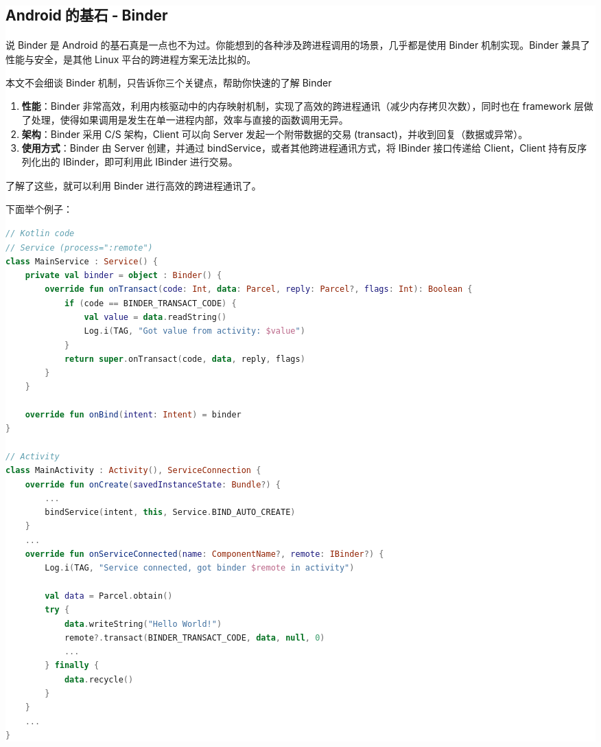 ## Android 的基石 - Binder

说 Binder 是 Android 的基石真是一点也不为过。你能想到的各种涉及跨进程调用的场景，几乎都是使用 Binder 机制实现。Binder 兼具了性能与安全，是其他 Linux 平台的跨进程方案无法比拟的。

本文不会细谈 Binder 机制，只告诉你三个关键点，帮助你快速的了解 Binder

1. **性能**：Binder 非常高效，利用内核驱动中的内存映射机制，实现了高效的跨进程通讯（减少内存拷贝次数），同时也在 framework 层做了处理，使得如果调用是发生在单一进程内部，效率与直接的函数调用无异。
2. **架构**：Binder 采用 C/S 架构，Client 可以向 Server 发起一个附带数据的交易 (transact)，并收到回复（数据或异常）。
3. **使用方式**：Binder 由 Server 创建，并通过 bindService，或者其他跨进程通讯方式，将 IBinder 接口传递给 Client，Client 持有反序列化出的 IBinder，即可利用此 IBinder 进行交易。

了解了这些，就可以利用 Binder 进行高效的跨进程通讯了。

下面举个例子：

``` kotlin
// Kotlin code
// Service (process=":remote")
class MainService : Service() {
    private val binder = object : Binder() {
        override fun onTransact(code: Int, data: Parcel, reply: Parcel?, flags: Int): Boolean {
            if (code == BINDER_TRANSACT_CODE) {
                val value = data.readString()
                Log.i(TAG, "Got value from activity: $value")
            }
            return super.onTransact(code, data, reply, flags)
        }
    }

    override fun onBind(intent: Intent) = binder
}

// Activity
class MainActivity : Activity(), ServiceConnection {
    override fun onCreate(savedInstanceState: Bundle?) {
        ...
        bindService(intent, this, Service.BIND_AUTO_CREATE)
    }
    ...
    override fun onServiceConnected(name: ComponentName?, remote: IBinder?) {
        Log.i(TAG, "Service connected, got binder $remote in activity")

        val data = Parcel.obtain()
        try {
            data.writeString("Hello World!")
            remote?.transact(BINDER_TRANSACT_CODE, data, null, 0)
            ...
        } finally {
            data.recycle()
        }
    }
    ...
}
```
